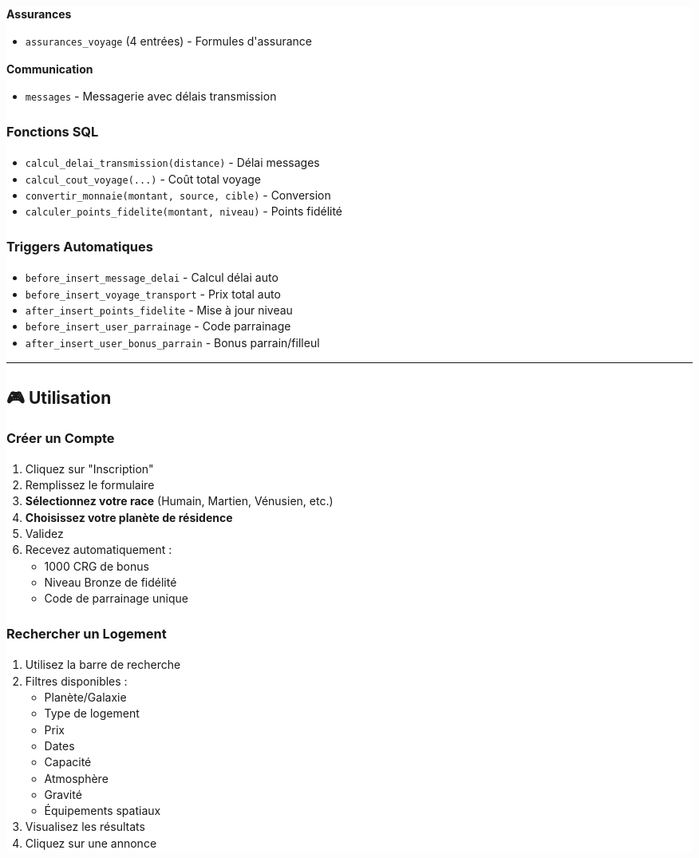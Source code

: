 **Assurances**

- `assurances_voyage` (4 entrées) - Formules d'assurance

**Communication**

- `messages` - Messagerie avec délais transmission

### Fonctions SQL

- `calcul_delai_transmission(distance)` - Délai messages
- `calcul_cout_voyage(...)` - Coût total voyage
- `convertir_monnaie(montant, source, cible)` - Conversion
- `calculer_points_fidelite(montant, niveau)` - Points fidélité

### Triggers Automatiques

- `before_insert_message_delai` - Calcul délai auto
- `before_insert_voyage_transport` - Prix total auto
- `after_insert_points_fidelite` - Mise à jour niveau
- `before_insert_user_parrainage` - Code parrainage
- `after_insert_user_bonus_parrain` - Bonus parrain/filleul

---

## 🎮 Utilisation

### Créer un Compte

1. Cliquez sur "Inscription"
2. Remplissez le formulaire
3. **Sélectionnez votre race** (Humain, Martien, Vénusien, etc.)
4. **Choisissez votre planète de résidence**
5. Validez
6. Recevez automatiquement :
   - 1000 CRG de bonus
   - Niveau Bronze de fidélité
   - Code de parrainage unique

### Rechercher un Logement

1. Utilisez la barre de recherche
2. Filtres disponibles :
   - Planète/Galaxie
   - Type de logement
   - Prix
   - Dates
   - Capacité
   - Atmosphère
   - Gravité
   - Équipements spatiaux
3. Visualisez les résultats
4. Cliquez sur une annonce
